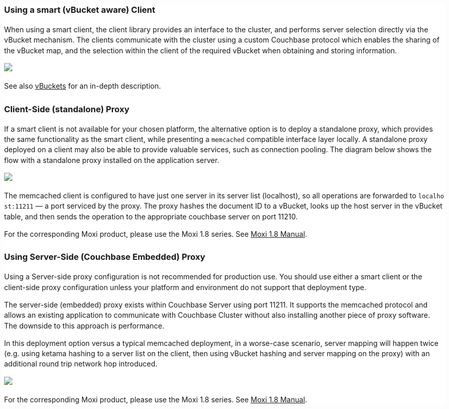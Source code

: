 ### Using a smart (vBucket aware) Client

When using a smart client, the client library provides an interface to the
cluster, and performs server selection directly via the vBucket mechanism. The
clients communicate with the cluster using a custom Couchbase protocol which
enables the sharing of the vBucket map, and the selection within the client of
the required vBucket when obtaining and storing information.


![](images/couchbase-060711-1157-32_img_281.jpg)

See also [vBuckets](http://dustin.github.com/2010/06/29/memcached-vbuckets.html)
for an in-depth description.

<a id="couchbase-deployment-standaloneproxy"></a>

### Client-Side (standalone) Proxy

If a smart client is not available for your chosen platform, the alternative
option is to deploy a standalone proxy, which provides the same functionality as
the smart client, while presenting a `memcached` compatible interface layer
locally. A standalone proxy deployed on a client may also be able to provide
valuable services, such as connection pooling. The diagram below shows the flow
with a standalone proxy installed on the application server.


![](images/couchbase-060711-1157-32_img_280.jpg)

The memcached client is configured to have just one server in its server list
(localhost), so all operations are forwarded to `localhost:11211` — a port
serviced by the proxy. The proxy hashes the document ID to a vBucket, looks up
the host server in the vBucket table, and then sends the operation to the
appropriate couchbase server on port 11210.

For the corresponding Moxi product, please use the Moxi 1.8 series. See [Moxi
1.8 Manual](http://www.couchbase.com/docs/moxi-manual-1.8/index.html).

<a id="couchbase-deployment-embedproxy"></a>

### Using Server-Side (Couchbase Embedded) Proxy

Using a Server-side proxy configuration is not recommended for production use.
You should use either a smart client or the client-side proxy configuration
unless your platform and environment do not support that deployment type.

The server-side (embedded) proxy exists within Couchbase Server using port
11211. It supports the memcached protocol and allows an existing application to
communicate with Couchbase Cluster without also installing another piece of
proxy software. The downside to this approach is performance.

In this deployment option versus a typical memcached deployment, in a worse-case
scenario, server mapping will happen twice (e.g. using ketama hashing to a
server list on the client, then using vBucket hashing and server mapping on the
proxy) with an additional round trip network hop introduced.


![](images/couchbase-060711-1157-32_img_279.jpg)

For the corresponding Moxi product, please use the Moxi 1.8 series. See [Moxi
1.8 Manual](http://www.couchbase.com/docs/moxi-manual-1.8/index.html).

<a id="couchbase-admin-tasks"></a>
